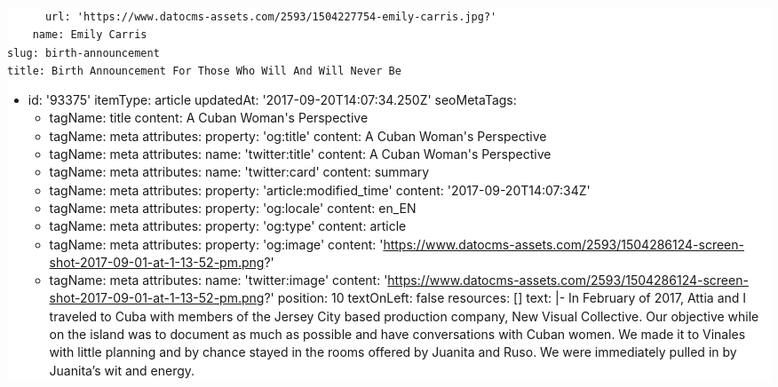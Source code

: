          url: 'https://www.datocms-assets.com/2593/1504227754-emily-carris.jpg?'
        name: Emily Carris
    slug: birth-announcement
    title: Birth Announcement For Those Who Will And Will Never Be
  - id: '93375'
    itemType: article
    updatedAt: '2017-09-20T14:07:34.250Z'
    seoMetaTags:
      - tagName: title
        content: A Cuban Woman's Perspective
      - tagName: meta
        attributes:
          property: 'og:title'
          content: A Cuban Woman's Perspective
      - tagName: meta
        attributes:
          name: 'twitter:title'
          content: A Cuban Woman's Perspective
      - tagName: meta
        attributes:
          name: 'twitter:card'
          content: summary
      - tagName: meta
        attributes:
          property: 'article:modified_time'
          content: '2017-09-20T14:07:34Z'
      - tagName: meta
        attributes:
          property: 'og:locale'
          content: en_EN
      - tagName: meta
        attributes:
          property: 'og:type'
          content: article
      - tagName: meta
        attributes:
          property: 'og:image'
          content: 'https://www.datocms-assets.com/2593/1504286124-screen-shot-2017-09-01-at-1-13-52-pm.png?'
      - tagName: meta
        attributes:
          name: 'twitter:image'
          content: 'https://www.datocms-assets.com/2593/1504286124-screen-shot-2017-09-01-at-1-13-52-pm.png?'
    position: 10
    textOnLeft: false
    resources: []
    text: |-
      In February of 2017, Attia and I traveled to Cuba with members of the Jersey City based production company, New Visual Collective. Our objective while on the island was to document as much as possible and have conversations with Cuban women. We made it to Vinales with little planning and by chance stayed in the rooms offered by Juanita and Ruso. We were immediately pulled in by Juanita’s wit and energy.
